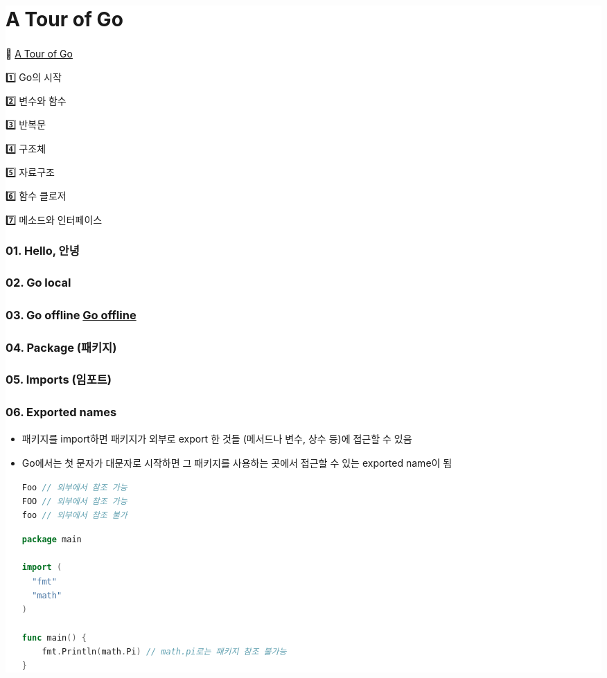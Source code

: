 # A Tour of Go

📝  [A Tour of Go](https://tour.golang.org/)



1️⃣  Go의 시작

2️⃣  변수와 함수

3️⃣  반복문

4️⃣  구조체

5️⃣  자료구조

6️⃣  함수 클로저

7️⃣  메소드와 인터페이스

### 01. Hello, 안녕

### 02. Go local

### 03. Go offline [Go offline](link)

### 04. Package (패키지)

### 05. Imports (임포트)

### 06. Exported names

- 패키지를 import하면 패키지가 외부로 export 한 것들 (메서드나 변수, 상수 등)에 접근할 수 있음

- Go에서는 첫 문자가 대문자로 시작하면 그 패키지를 사용하는 곳에서 접근할 수 있는 exported name이 됨

  ```go
  Foo // 외부에서 참조 가능
  FOO // 외부에서 참조 가능
  foo // 외부에서 참조 불가
  ```

  ```go
  package main
  
  import (
  	"fmt"
  	"math"
  )
  
  func main() {
      fmt.Println(math.Pi) // math.pi로는 패키지 참조 불가능
  }
  ```

